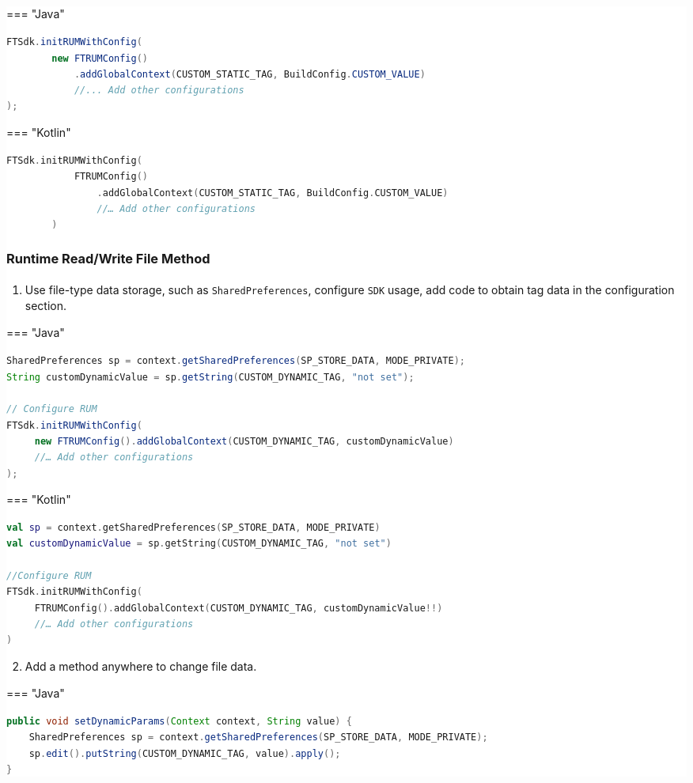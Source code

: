 === "Java"

```java
FTSdk.initRUMWithConfig(
        new FTRUMConfig()
            .addGlobalContext(CUSTOM_STATIC_TAG, BuildConfig.CUSTOM_VALUE)
            //... Add other configurations
);

```
=== "Kotlin"

```kotlin
FTSdk.initRUMWithConfig(
            FTRUMConfig()
                .addGlobalContext(CUSTOM_STATIC_TAG, BuildConfig.CUSTOM_VALUE)
                //… Add other configurations
        )
```

### Runtime Read/Write File Method

1. Use file-type data storage, such as `SharedPreferences`, configure `SDK` usage, add code to obtain tag data in the configuration section.

=== "Java"

```java
SharedPreferences sp = context.getSharedPreferences(SP_STORE_DATA, MODE_PRIVATE);
String customDynamicValue = sp.getString(CUSTOM_DYNAMIC_TAG, "not set");

// Configure RUM
FTSdk.initRUMWithConfig(
     new FTRUMConfig().addGlobalContext(CUSTOM_DYNAMIC_TAG, customDynamicValue)
     //… Add other configurations
);
```

=== "Kotlin"

```kotlin
val sp = context.getSharedPreferences(SP_STORE_DATA, MODE_PRIVATE)
val customDynamicValue = sp.getString(CUSTOM_DYNAMIC_TAG, "not set")

//Configure RUM
FTSdk.initRUMWithConfig(
     FTRUMConfig().addGlobalContext(CUSTOM_DYNAMIC_TAG, customDynamicValue!!)
     //… Add other configurations
)
```

2. Add a method anywhere to change file data.

=== "Java"

```java
public void setDynamicParams(Context context, String value) {
    SharedPreferences sp = context.getSharedPreferences(SP_STORE_DATA, MODE_PRIVATE);
    sp.edit().putString(CUSTOM_DYNAMIC_TAG, value).apply();
}
```

